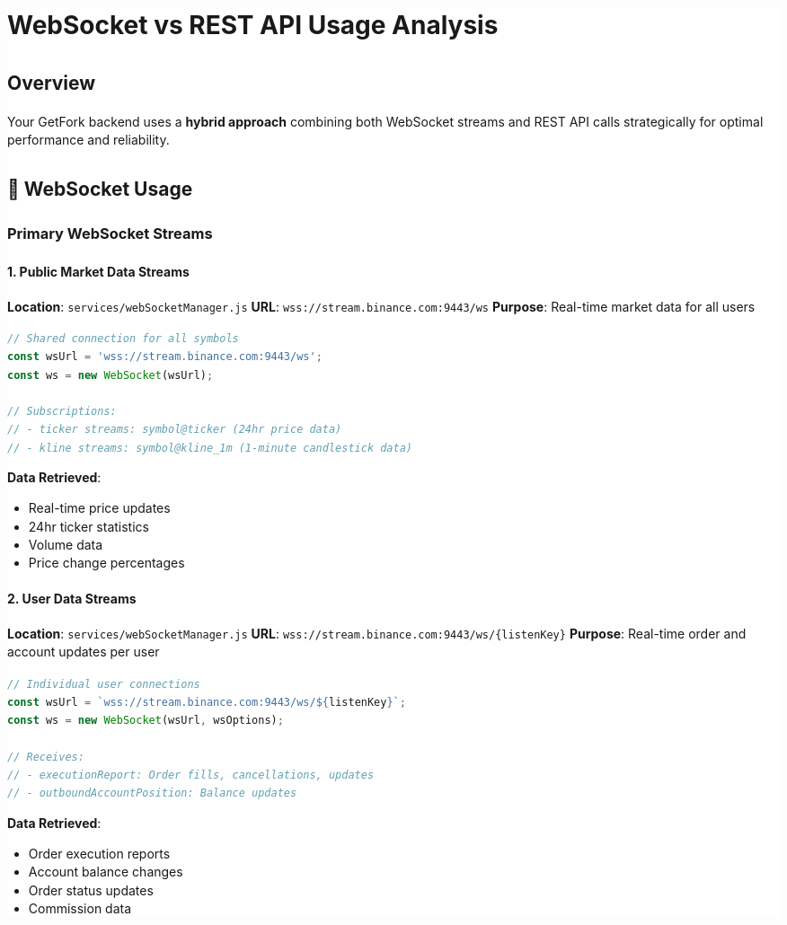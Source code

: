# WebSocket vs REST API Usage Analysis

## Overview

Your GetFork backend uses a **hybrid approach** combining both WebSocket streams and REST API calls strategically for optimal performance and reliability.

## 🔌 WebSocket Usage

### **Primary WebSocket Streams**

#### 1. **Public Market Data Streams**
**Location**: `services/webSocketManager.js`
**URL**: `wss://stream.binance.com:9443/ws`
**Purpose**: Real-time market data for all users

```javascript
// Shared connection for all symbols
const wsUrl = 'wss://stream.binance.com:9443/ws';
const ws = new WebSocket(wsUrl);

// Subscriptions:
// - ticker streams: symbol@ticker (24hr price data)
// - kline streams: symbol@kline_1m (1-minute candlestick data)
```

**Data Retrieved**:
- Real-time price updates
- 24hr ticker statistics
- Volume data
- Price change percentages

#### 2. **User Data Streams**
**Location**: `services/webSocketManager.js`
**URL**: `wss://stream.binance.com:9443/ws/{listenKey}`
**Purpose**: Real-time order and account updates per user

```javascript
// Individual user connections
const wsUrl = `wss://stream.binance.com:9443/ws/${listenKey}`;
const ws = new WebSocket(wsUrl, wsOptions);

// Receives:
// - executionReport: Order fills, cancellations, updates
// - outboundAccountPosition: Balance updates
```

**Data Retrieved**:
- Order execution reports
- Account balance changes
- Order status updates
- Commission data
